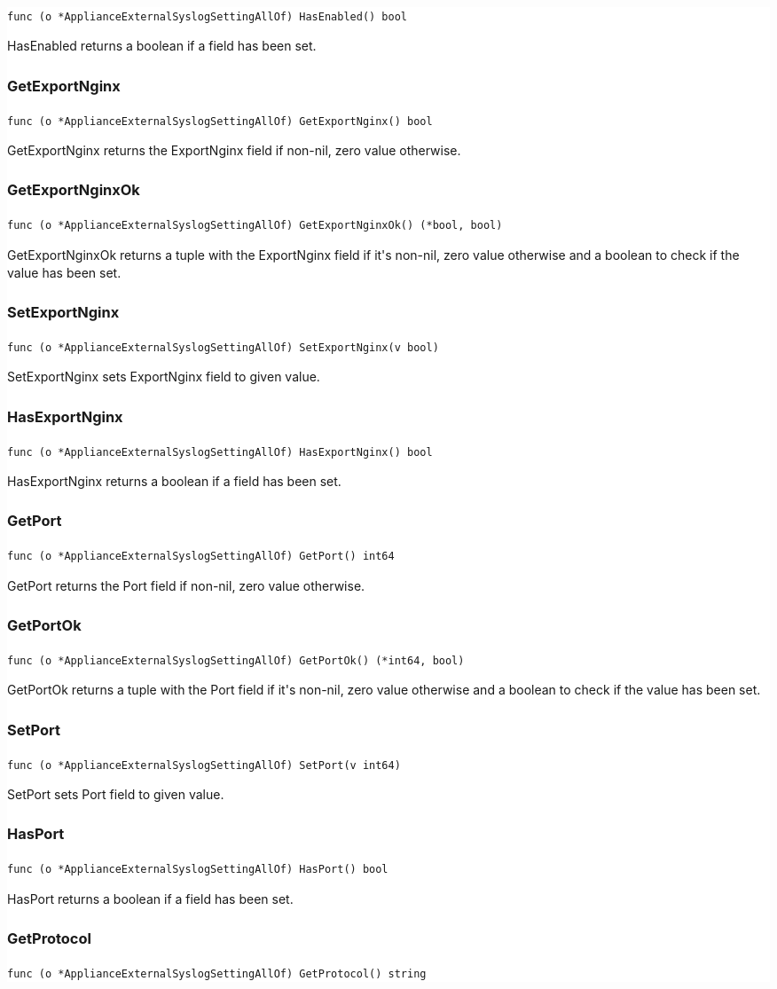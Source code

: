 `func (o *ApplianceExternalSyslogSettingAllOf) HasEnabled() bool`

HasEnabled returns a boolean if a field has been set.

### GetExportNginx

`func (o *ApplianceExternalSyslogSettingAllOf) GetExportNginx() bool`

GetExportNginx returns the ExportNginx field if non-nil, zero value otherwise.

### GetExportNginxOk

`func (o *ApplianceExternalSyslogSettingAllOf) GetExportNginxOk() (*bool, bool)`

GetExportNginxOk returns a tuple with the ExportNginx field if it's non-nil, zero value otherwise
and a boolean to check if the value has been set.

### SetExportNginx

`func (o *ApplianceExternalSyslogSettingAllOf) SetExportNginx(v bool)`

SetExportNginx sets ExportNginx field to given value.

### HasExportNginx

`func (o *ApplianceExternalSyslogSettingAllOf) HasExportNginx() bool`

HasExportNginx returns a boolean if a field has been set.

### GetPort

`func (o *ApplianceExternalSyslogSettingAllOf) GetPort() int64`

GetPort returns the Port field if non-nil, zero value otherwise.

### GetPortOk

`func (o *ApplianceExternalSyslogSettingAllOf) GetPortOk() (*int64, bool)`

GetPortOk returns a tuple with the Port field if it's non-nil, zero value otherwise
and a boolean to check if the value has been set.

### SetPort

`func (o *ApplianceExternalSyslogSettingAllOf) SetPort(v int64)`

SetPort sets Port field to given value.

### HasPort

`func (o *ApplianceExternalSyslogSettingAllOf) HasPort() bool`

HasPort returns a boolean if a field has been set.

### GetProtocol

`func (o *ApplianceExternalSyslogSettingAllOf) GetProtocol() string`
